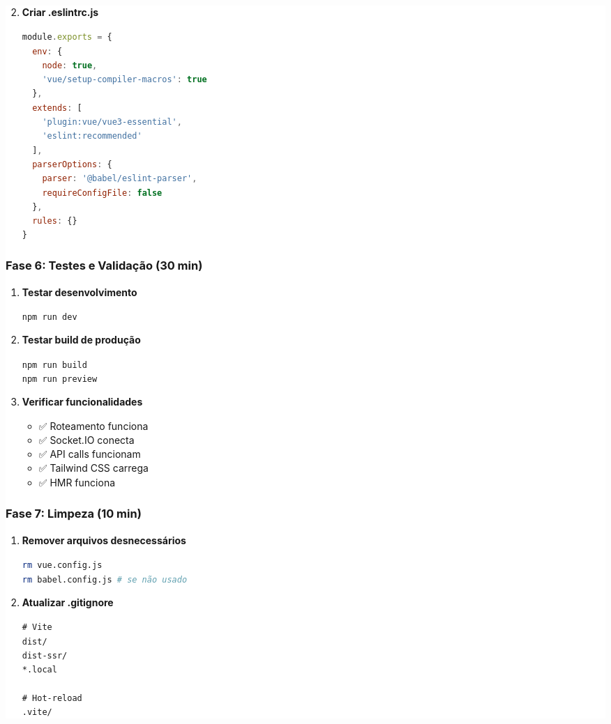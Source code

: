 2. **Criar .eslintrc.js**
   ```javascript
   module.exports = {
     env: {
       node: true,
       'vue/setup-compiler-macros': true
     },
     extends: [
       'plugin:vue/vue3-essential',
       'eslint:recommended'
     ],
     parserOptions: {
       parser: '@babel/eslint-parser',
       requireConfigFile: false
     },
     rules: {}
   }
   ```

### Fase 6: Testes e Validação (30 min)

1. **Testar desenvolvimento**
   ```bash
   npm run dev
   ```

2. **Testar build de produção**
   ```bash
   npm run build
   npm run preview
   ```

3. **Verificar funcionalidades**
   - ✅ Roteamento funciona
   - ✅ Socket.IO conecta
   - ✅ API calls funcionam
   - ✅ Tailwind CSS carrega
   - ✅ HMR funciona

### Fase 7: Limpeza (10 min)

1. **Remover arquivos desnecessários**
   ```bash
   rm vue.config.js
   rm babel.config.js # se não usado
   ```

2. **Atualizar .gitignore**
   ```
   # Vite
   dist/
   dist-ssr/
   *.local
   
   # Hot-reload
   .vite/
   ```
